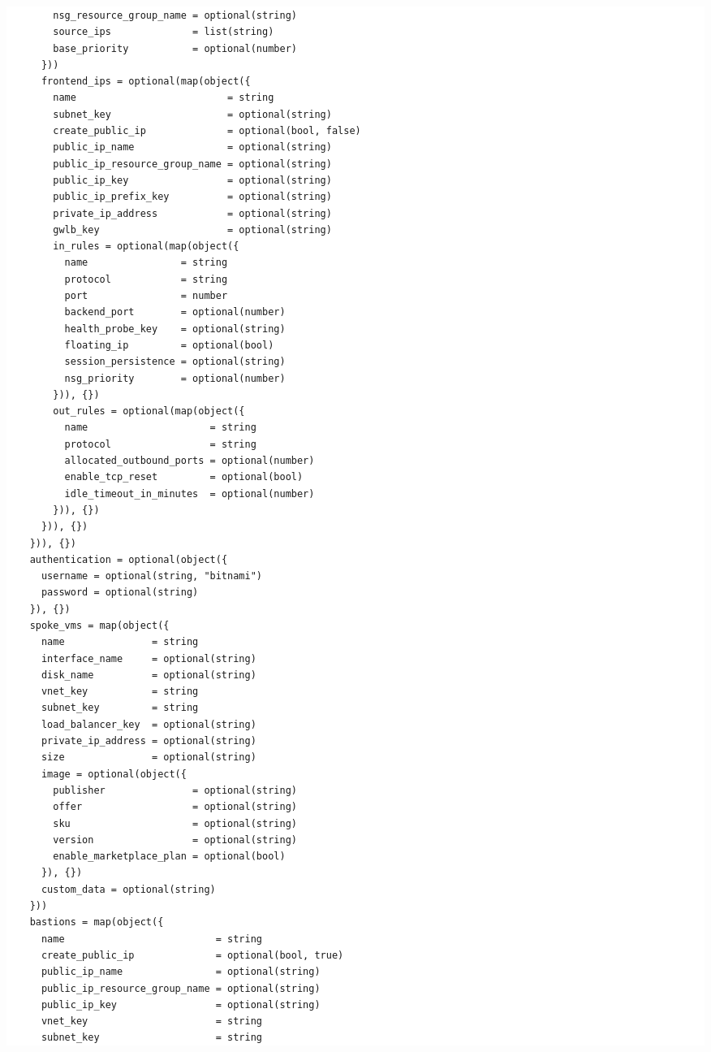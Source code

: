 ```hcl
        nsg_resource_group_name = optional(string)
        source_ips              = list(string)
        base_priority           = optional(number)
      }))
      frontend_ips = optional(map(object({
        name                          = string
        subnet_key                    = optional(string)
        create_public_ip              = optional(bool, false)
        public_ip_name                = optional(string)
        public_ip_resource_group_name = optional(string)
        public_ip_key                 = optional(string)
        public_ip_prefix_key          = optional(string)
        private_ip_address            = optional(string)
        gwlb_key                      = optional(string)
        in_rules = optional(map(object({
          name                = string
          protocol            = string
          port                = number
          backend_port        = optional(number)
          health_probe_key    = optional(string)
          floating_ip         = optional(bool)
          session_persistence = optional(string)
          nsg_priority        = optional(number)
        })), {})
        out_rules = optional(map(object({
          name                     = string
          protocol                 = string
          allocated_outbound_ports = optional(number)
          enable_tcp_reset         = optional(bool)
          idle_timeout_in_minutes  = optional(number)
        })), {})
      })), {})
    })), {})
    authentication = optional(object({
      username = optional(string, "bitnami")
      password = optional(string)
    }), {})
    spoke_vms = map(object({
      name               = string
      interface_name     = optional(string)
      disk_name          = optional(string)
      vnet_key           = string
      subnet_key         = string
      load_balancer_key  = optional(string)
      private_ip_address = optional(string)
      size               = optional(string)
      image = optional(object({
        publisher               = optional(string)
        offer                   = optional(string)
        sku                     = optional(string)
        version                 = optional(string)
        enable_marketplace_plan = optional(bool)
      }), {})
      custom_data = optional(string)
    }))
    bastions = map(object({
      name                          = string
      create_public_ip              = optional(bool, true)
      public_ip_name                = optional(string)
      public_ip_resource_group_name = optional(string)
      public_ip_key                 = optional(string)
      vnet_key                      = string
      subnet_key                    = string
```